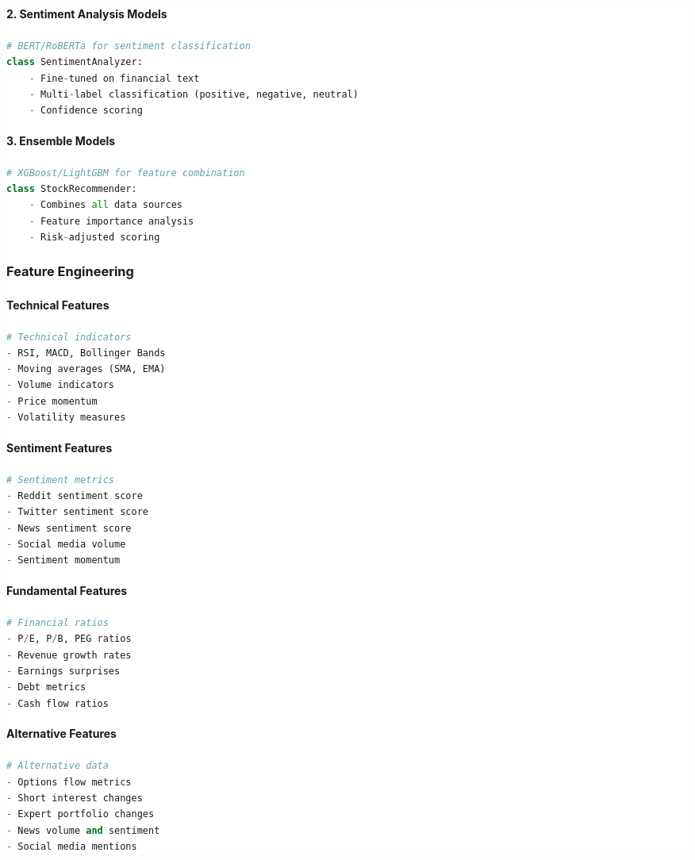 #### 2. Sentiment Analysis Models
```python
# BERT/RoBERTa for sentiment classification
class SentimentAnalyzer:
    - Fine-tuned on financial text
    - Multi-label classification (positive, negative, neutral)
    - Confidence scoring
```

#### 3. Ensemble Models
```python
# XGBoost/LightGBM for feature combination
class StockRecommender:
    - Combines all data sources
    - Feature importance analysis
    - Risk-adjusted scoring
```

### Feature Engineering

#### Technical Features
```python
# Technical indicators
- RSI, MACD, Bollinger Bands
- Moving averages (SMA, EMA)
- Volume indicators
- Price momentum
- Volatility measures
```

#### Sentiment Features
```python
# Sentiment metrics
- Reddit sentiment score
- Twitter sentiment score
- News sentiment score
- Social media volume
- Sentiment momentum
```

#### Fundamental Features
```python
# Financial ratios
- P/E, P/B, PEG ratios
- Revenue growth rates
- Earnings surprises
- Debt metrics
- Cash flow ratios
```

#### Alternative Features
```python
# Alternative data
- Options flow metrics
- Short interest changes
- Expert portfolio changes
- News volume and sentiment
- Social media mentions
```
